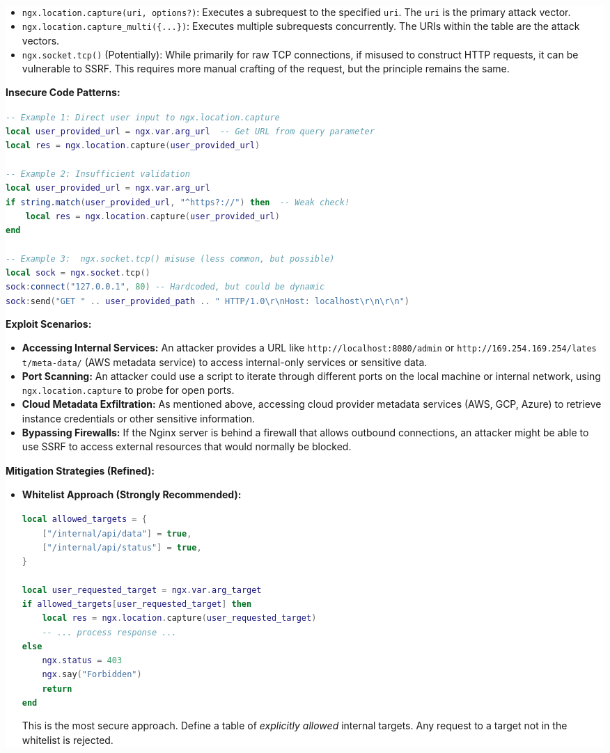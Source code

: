 *   `ngx.location.capture(uri, options?)`:  Executes a subrequest to the specified `uri`.  The `uri` is the primary attack vector.
*   `ngx.location.capture_multi({...})`:  Executes multiple subrequests concurrently.  The URIs within the table are the attack vectors.
*   `ngx.socket.tcp()` (Potentially): While primarily for raw TCP connections, if misused to construct HTTP requests, it can be vulnerable to SSRF.  This requires more manual crafting of the request, but the principle remains the same.

**Insecure Code Patterns:**

```lua
-- Example 1: Direct user input to ngx.location.capture
local user_provided_url = ngx.var.arg_url  -- Get URL from query parameter
local res = ngx.location.capture(user_provided_url)

-- Example 2: Insufficient validation
local user_provided_url = ngx.var.arg_url
if string.match(user_provided_url, "^https?://") then  -- Weak check!
    local res = ngx.location.capture(user_provided_url)
end

-- Example 3:  ngx.socket.tcp() misuse (less common, but possible)
local sock = ngx.socket.tcp()
sock:connect("127.0.0.1", 80) -- Hardcoded, but could be dynamic
sock:send("GET " .. user_provided_path .. " HTTP/1.0\r\nHost: localhost\r\n\r\n")
```

**Exploit Scenarios:**

*   **Accessing Internal Services:** An attacker provides a URL like `http://localhost:8080/admin` or `http://169.254.169.254/latest/meta-data/` (AWS metadata service) to access internal-only services or sensitive data.
*   **Port Scanning:** An attacker could use a script to iterate through different ports on the local machine or internal network, using `ngx.location.capture` to probe for open ports.
*   **Cloud Metadata Exfiltration:**  As mentioned above, accessing cloud provider metadata services (AWS, GCP, Azure) to retrieve instance credentials or other sensitive information.
*   **Bypassing Firewalls:**  If the Nginx server is behind a firewall that allows outbound connections, an attacker might be able to use SSRF to access external resources that would normally be blocked.

**Mitigation Strategies (Refined):**

*   **Whitelist Approach (Strongly Recommended):**
    ```lua
    local allowed_targets = {
        ["/internal/api/data"] = true,
        ["/internal/api/status"] = true,
    }

    local user_requested_target = ngx.var.arg_target
    if allowed_targets[user_requested_target] then
        local res = ngx.location.capture(user_requested_target)
        -- ... process response ...
    else
        ngx.status = 403
        ngx.say("Forbidden")
        return
    end
    ```
    This is the most secure approach.  Define a table of *explicitly allowed* internal targets.  Any request to a target not in the whitelist is rejected.
